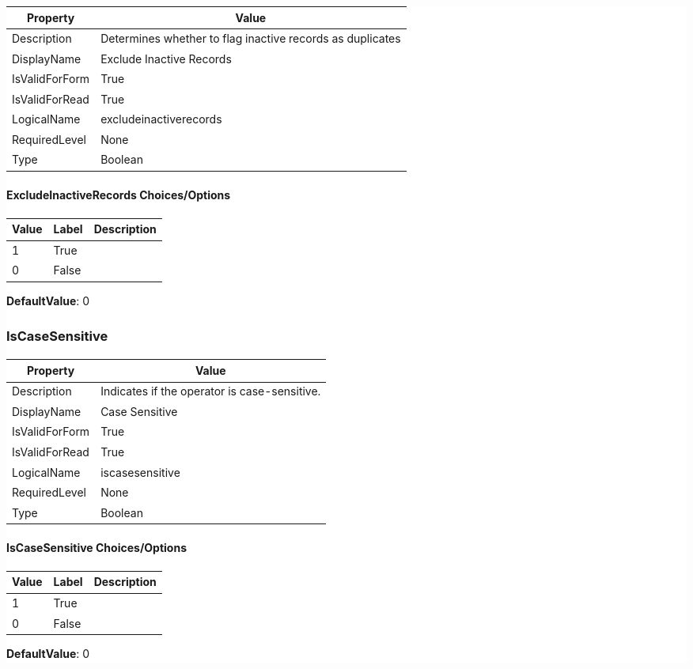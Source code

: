 |Property|Value|
|--------|-----|
|Description|Determines whether to flag inactive records as duplicates|
|DisplayName|Exclude Inactive Records|
|IsValidForForm|True|
|IsValidForRead|True|
|LogicalName|excludeinactiverecords|
|RequiredLevel|None|
|Type|Boolean|

#### ExcludeInactiveRecords Choices/Options

|Value|Label|Description|
|-----|-----|--------|
|1|True||
|0|False||

**DefaultValue**: 0



### <a name="BKMK_IsCaseSensitive"></a> IsCaseSensitive

|Property|Value|
|--------|-----|
|Description|Indicates if the operator is case-sensitive.|
|DisplayName|Case Sensitive|
|IsValidForForm|True|
|IsValidForRead|True|
|LogicalName|iscasesensitive|
|RequiredLevel|None|
|Type|Boolean|

#### IsCaseSensitive Choices/Options

|Value|Label|Description|
|-----|-----|--------|
|1|True||
|0|False||

**DefaultValue**: 0
